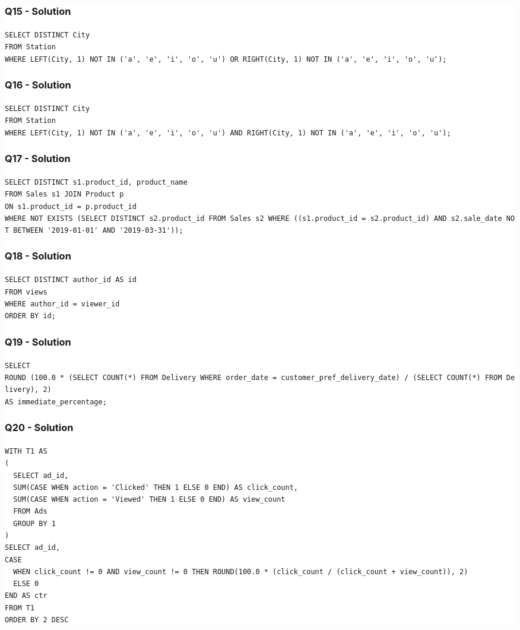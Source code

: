 ### Q15 - Solution
```
SELECT DISTINCT City
FROM Station
WHERE LEFT(City, 1) NOT IN ('a', 'e', 'i', 'o', 'u') OR RIGHT(City, 1) NOT IN ('a', 'e', 'i', 'o', 'u');
```

### Q16 - Solution
```
SELECT DISTINCT City
FROM Station
WHERE LEFT(City, 1) NOT IN ('a', 'e', 'i', 'o', 'u') AND RIGHT(City, 1) NOT IN ('a', 'e', 'i', 'o', 'u');
```

### Q17 - Solution
```
SELECT DISTINCT s1.product_id, product_name
FROM Sales s1 JOIN Product p
ON s1.product_id = p.product_id
WHERE NOT EXISTS (SELECT DISTINCT s2.product_id FROM Sales s2 WHERE ((s1.product_id = s2.product_id) AND s2.sale_date NOT BETWEEN '2019-01-01' AND '2019-03-31'));
```

### Q18 - Solution
```
SELECT DISTINCT author_id AS id
FROM views
WHERE author_id = viewer_id
ORDER BY id;
```

### Q19 - Solution
```
SELECT
ROUND (100.0 * (SELECT COUNT(*) FROM Delivery WHERE order_date = customer_pref_delivery_date) / (SELECT COUNT(*) FROM Delivery), 2)
AS immediate_percentage;
```

### Q20 - Solution
```
WITH T1 AS
(
  SELECT ad_id,
  SUM(CASE WHEN action = 'Clicked' THEN 1 ELSE 0 END) AS click_count,
  SUM(CASE WHEN action = 'Viewed' THEN 1 ELSE 0 END) AS view_count
  FROM Ads
  GROUP BY 1
)
SELECT ad_id,
CASE
  WHEN click_count != 0 AND view_count != 0 THEN ROUND(100.0 * (click_count / (click_count + view_count)), 2)
  ELSE 0
END AS ctr
FROM T1
ORDER BY 2 DESC
```
